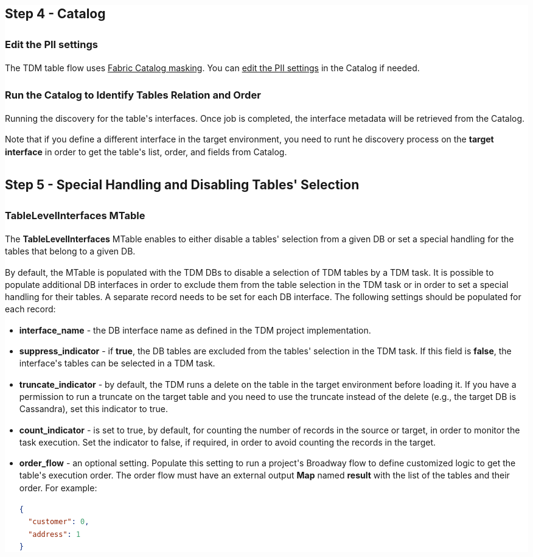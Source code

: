 ## Step 4 - Catalog

### Edit the PII settings

The TDM table flow uses [Fabric Catalog masking](/articles/39_fabric_catalog/11_catalog_masking.md). You can [edit the PII settings](/articles/39_fabric_catalog/10_catalog_settings.md#classifier-pii--masking-setup) in the Catalog if needed.

### Run the Catalog to Identify Tables Relation and Order

Running the discovery for the table's interfaces.  Once job is completed, the interface metadata will be retrieved from the Catalog.

Note that if you define a different interface in the target environment, you need to runt he discovery process on the **target interface** in order to get the table's list, order, and fields from Catalog.

## Step 5 - Special Handling and Disabling Tables' Selection 

###  TableLevelInterfaces MTable

The **TableLevelInterfaces** MTable enables to either disable a tables' selection from a given DB or set a special handling for the tables that belong to a given DB.

By default, the MTable is populated with the TDM DBs to disable a selection of TDM tables by a TDM task. It is possible to populate additional DB interfaces in order to exclude them from the table selection in the TDM task or in order to set a special handling for their tables. A separate record needs to be set for each DB interface. The following settings should be populated for each record:

- **interface_name** - the DB interface name as defined in the TDM project implementation. 

- **suppress_indicator** - if **true**, the DB tables are excluded from the tables' selection in the TDM task. If this field is **false**, the interface's tables can be selected in a TDM task.

- **truncate_indicator** - by default, the TDM runs a delete on the table in the target environment before loading it. If you have a permission to run a truncate on the target table and you need to use the truncate instead of the delete (e.g., the target DB is Cassandra), set this indicator to true.

- **count_indicator** - is set to true, by default, for counting the number of records in the source or target, in order to monitor the task execution. Set the indicator to false, if required, in order to avoid counting the records in the target.

- **order_flow** - an optional setting. Populate this setting to run a project's Broadway flow to define customized logic to get the table's execution order.  The order flow must have an external output **Map** named **result** with the list of the tables and their order. For example:

  ```json
  {
    "customer": 0,
    "address": 1
  }
  ```
